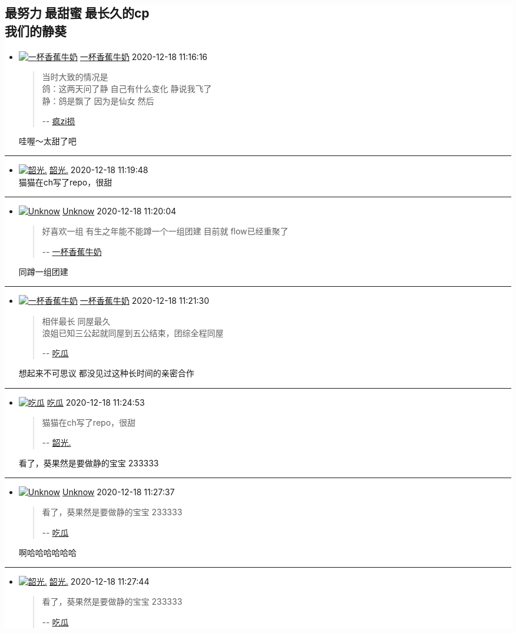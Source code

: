   最努力 最甜蜜 最长久的cp   
  我们的静葵  
---
* [![一杯香蕉牛奶](https://img9.doubanio.com/icon/u145961264-6.jpg)](https://www.douban.com/people/145961264/)    [一杯香蕉牛奶](https://www.douban.com/people/145961264/)    2020-12-18 11:16:16  
  >当时大致的情况是  
  >鸽：这两天问了静 自己有什么变化 静说我飞了   
  >静：鸽是飘了 因为是仙女 然后  
  >
  >-- [疯zi损](https://www.douban.com/people/224780391/)  
  
  哇喔～太甜了吧  
---
* [![韶光.](https://img9.doubanio.com/icon/u144946423-6.jpg)](https://www.douban.com/people/144946423/)    [韶光.](https://www.douban.com/people/144946423/)    2020-12-18 11:19:48  
  猫猫在ch写了repo，很甜  
---
* [![Unknow](https://img9.doubanio.com/icon/u219306324-4.jpg)](https://www.douban.com/people/219306324/)    [Unknow](https://www.douban.com/people/219306324/)    2020-12-18 11:20:04  
  >好喜欢一组 有生之年能不能蹲一个一组团建  目前就 flow已经重聚了  
  >
  >-- [一杯香蕉牛奶](https://www.douban.com/people/145961264/)  
  
  同蹲一组团建  
---
* [![一杯香蕉牛奶](https://img9.doubanio.com/icon/u145961264-6.jpg)](https://www.douban.com/people/145961264/)    [一杯香蕉牛奶](https://www.douban.com/people/145961264/)    2020-12-18 11:21:30  
  >相伴最长 同屋最久  
  >浪姐已知三公起就同屋到五公结束，团综全程同屋  
  >
  >-- [吃瓜](https://www.douban.com/people/219893584/)  
  
  想起来不可思议 都没见过这种长时间的亲密合作  
---
* [![吃瓜](https://img2.doubanio.com/icon/u219893584-2.jpg)](https://www.douban.com/people/219893584/)    [吃瓜](https://www.douban.com/people/219893584/)    2020-12-18 11:24:53  
  >猫猫在ch写了repo，很甜  
  >
  >-- [韶光.](https://www.douban.com/people/144946423/)  
  
  看了，葵果然是要做静的宝宝 233333  
---
* [![Unknow](https://img9.doubanio.com/icon/u219306324-4.jpg)](https://www.douban.com/people/219306324/)    [Unknow](https://www.douban.com/people/219306324/)    2020-12-18 11:27:37  
  >看了，葵果然是要做静的宝宝 233333  
  >
  >-- [吃瓜](https://www.douban.com/people/219893584/)  
  
  啊哈哈哈哈哈哈  
---
* [![韶光.](https://img9.doubanio.com/icon/u144946423-6.jpg)](https://www.douban.com/people/144946423/)    [韶光.](https://www.douban.com/people/144946423/)    2020-12-18 11:27:44  
  >看了，葵果然是要做静的宝宝 233333  
  >
  >-- [吃瓜](https://www.douban.com/people/219893584/)  
  
